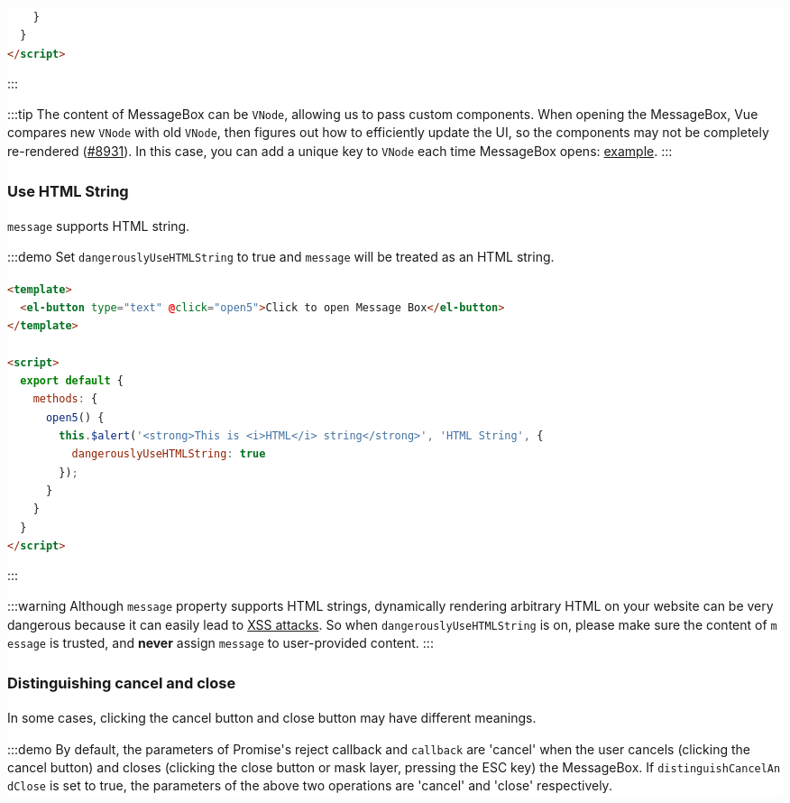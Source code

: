 ```html
    }
  }
</script>
```
:::

:::tip
The content of MessageBox can be `VNode`, allowing us to pass custom components. When opening the MessageBox, Vue compares new `VNode` with old `VNode`, then figures out how to efficiently update the UI, so the components may not be completely re-rendered ([#8931](https://github.com/ElemeFE/element/issues/8931)). In this case, you can add a unique key to `VNode` each time MessageBox opens: [example](https://jsfiddle.net/zhiyang/ezmhq2ef).
:::

### Use HTML String

`message` supports HTML string.

:::demo Set `dangerouslyUseHTMLString` to true and `message` will be treated as an HTML string.

```html
<template>
  <el-button type="text" @click="open5">Click to open Message Box</el-button>
</template>

<script>
  export default {
    methods: {
      open5() {
        this.$alert('<strong>This is <i>HTML</i> string</strong>', 'HTML String', {
          dangerouslyUseHTMLString: true
        });
      }
    }
  }
</script>
```
:::

:::warning
Although `message` property supports HTML strings, dynamically rendering arbitrary HTML on your website can be very dangerous because it can easily lead to [XSS attacks](https://en.wikipedia.org/wiki/Cross-site_scripting). So when `dangerouslyUseHTMLString` is on, please make sure the content of `message` is trusted, and **never** assign `message` to user-provided content.
:::

### Distinguishing cancel and close

In some cases, clicking the cancel button and close button may have different meanings.

:::demo By default, the parameters of Promise's reject callback and `callback` are 'cancel' when the user cancels (clicking the cancel button) and closes (clicking the close button or mask layer, pressing the ESC key) the MessageBox. If `distinguishCancelAndClose` is set to true, the parameters of the above two operations are 'cancel' and 'close' respectively.
